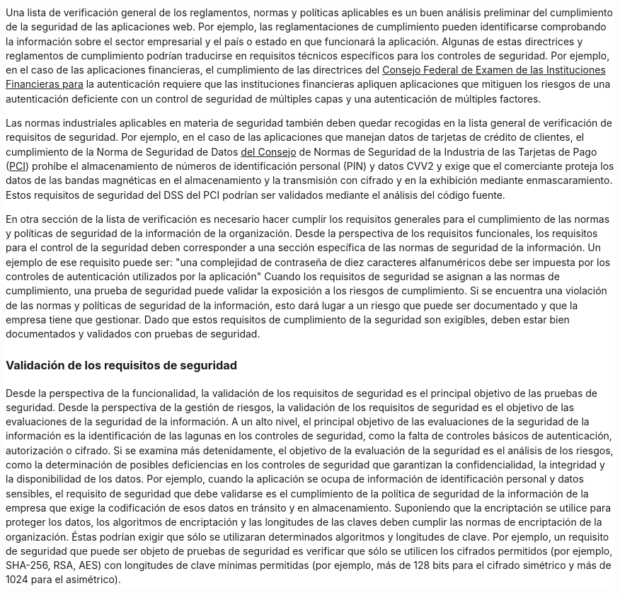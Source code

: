 Una lista de verificación general de los reglamentos, normas y políticas aplicables es un buen análisis preliminar del cumplimiento de la seguridad de las aplicaciones web. Por ejemplo, las reglamentaciones de cumplimiento pueden identificarse comprobando la información sobre el sector empresarial y el país o estado en que funcionará la aplicación. Algunas de estas directrices y reglamentos de cumplimiento podrían traducirse en requisitos técnicos específicos para los controles de seguridad. Por ejemplo, en el caso de las aplicaciones financieras, el cumplimiento de las directrices del [Consejo Federal de Examen de las Instituciones Financieras para](<https://www.fdic.gov/news/news/financial/2011/fil11050.html>) la autenticación requiere que las instituciones financieras apliquen aplicaciones que mitiguen los riesgos de una autenticación deficiente con un control de seguridad de múltiples capas y una autenticación de múltiples factores.

Las normas industriales aplicables en materia de seguridad también deben quedar recogidas en la lista general de verificación de requisitos de seguridad. Por ejemplo, en el caso de las aplicaciones que manejan datos de tarjetas de crédito de clientes, el cumplimiento de la Norma de Seguridad de Datos [del Consejo](<https://www.pcisecuritystandards.org/pci_security/>) de Normas de Seguridad de la Industria de las Tarjetas de Pago ([PCI](<https://www.pcisecuritystandards.org/pci_security/>)) prohíbe el almacenamiento de números de identificación personal (PIN) y datos CVV2 y exige que el comerciante proteja los datos de las bandas magnéticas en el almacenamiento y la transmisión con cifrado y en la exhibición mediante enmascaramiento. Estos requisitos de seguridad del DSS del PCI podrían ser validados mediante el análisis del código fuente.

En otra sección de la lista de verificación es necesario hacer cumplir los requisitos generales para el cumplimiento de las normas y políticas de seguridad de la información de la organización. Desde la perspectiva de los requisitos funcionales, los requisitos para el control de la seguridad deben corresponder a una sección específica de las normas de seguridad de la información. Un ejemplo de ese requisito puede ser: "una complejidad de contraseña de diez caracteres alfanuméricos debe ser impuesta por los controles de autenticación utilizados por la aplicación" Cuando los requisitos de seguridad se asignan a las normas de cumplimiento, una prueba de seguridad puede validar la exposición a los riesgos de cumplimiento. Si se encuentra una violación de las normas y políticas de seguridad de la información, esto dará lugar a un riesgo que puede ser documentado y que la empresa tiene que gestionar. Dado que estos requisitos de cumplimiento de la seguridad son exigibles, deben estar bien documentados y validados con pruebas de seguridad.

### Validación de los requisitos de seguridad

Desde la perspectiva de la funcionalidad, la validación de los requisitos de seguridad es el principal objetivo de las pruebas de seguridad. Desde la perspectiva de la gestión de riesgos, la validación de los requisitos de seguridad es el objetivo de las evaluaciones de la seguridad de la información. A un alto nivel, el principal objetivo de las evaluaciones de la seguridad de la información es la identificación de las lagunas en los controles de seguridad, como la falta de controles básicos de autenticación, autorización o cifrado. Si se examina más detenidamente, el objetivo de la evaluación de la seguridad es el análisis de los riesgos, como la determinación de posibles deficiencias en los controles de seguridad que garantizan la confidencialidad, la integridad y la disponibilidad de los datos. Por ejemplo, cuando la aplicación se ocupa de información de identificación personal y datos sensibles, el requisito de seguridad que debe validarse es el cumplimiento de la política de seguridad de la información de la empresa que exige la codificación de esos datos en tránsito y en almacenamiento. Suponiendo que la encriptación se utilice para proteger los datos, los algoritmos de encriptación y las longitudes de las claves deben cumplir las normas de encriptación de la organización. Éstas podrían exigir que sólo se utilizaran determinados algoritmos y longitudes de clave. Por ejemplo, un requisito de seguridad que puede ser objeto de pruebas de seguridad es verificar que sólo se utilicen los cifrados permitidos (por ejemplo, SHA-256, RSA, AES) con longitudes de clave mínimas permitidas (por ejemplo, más de 128 bits para el cifrado simétrico y más de 1024 para el asimétrico).
